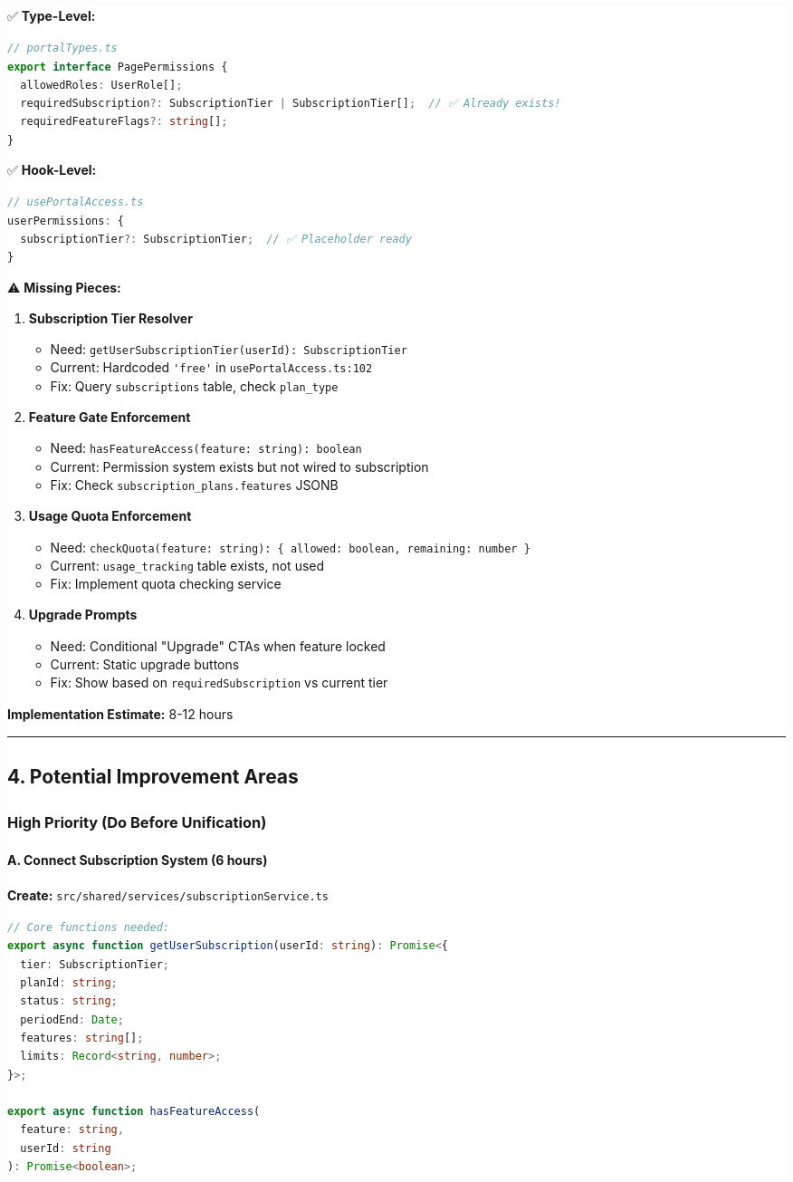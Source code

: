 ✅ **Type-Level:**
```typescript
// portalTypes.ts
export interface PagePermissions {
  allowedRoles: UserRole[];
  requiredSubscription?: SubscriptionTier | SubscriptionTier[];  // ✅ Already exists!
  requiredFeatureFlags?: string[];
}
```

✅ **Hook-Level:**
```typescript
// usePortalAccess.ts
userPermissions: {
  subscriptionTier?: SubscriptionTier;  // ✅ Placeholder ready
}
```

⚠️ **Missing Pieces:**

1. **Subscription Tier Resolver**
   - Need: `getUserSubscriptionTier(userId): SubscriptionTier`
   - Current: Hardcoded `'free'` in `usePortalAccess.ts:102`
   - Fix: Query `subscriptions` table, check `plan_type`

2. **Feature Gate Enforcement**
   - Need: `hasFeatureAccess(feature: string): boolean`
   - Current: Permission system exists but not wired to subscription
   - Fix: Check `subscription_plans.features` JSONB

3. **Usage Quota Enforcement**
   - Need: `checkQuota(feature: string): { allowed: boolean, remaining: number }`
   - Current: `usage_tracking` table exists, not used
   - Fix: Implement quota checking service

4. **Upgrade Prompts**
   - Need: Conditional "Upgrade" CTAs when feature locked
   - Current: Static upgrade buttons
   - Fix: Show based on `requiredSubscription` vs current tier

**Implementation Estimate:** 8-12 hours

---

## 4. Potential Improvement Areas

### High Priority (Do Before Unification)

#### A. Connect Subscription System (6 hours)

**Create:** `src/shared/services/subscriptionService.ts`

```typescript
// Core functions needed:
export async function getUserSubscription(userId: string): Promise<{
  tier: SubscriptionTier;
  planId: string;
  status: string;
  periodEnd: Date;
  features: string[];
  limits: Record<string, number>;
}>;

export async function hasFeatureAccess(
  feature: string,
  userId: string
): Promise<boolean>;

```